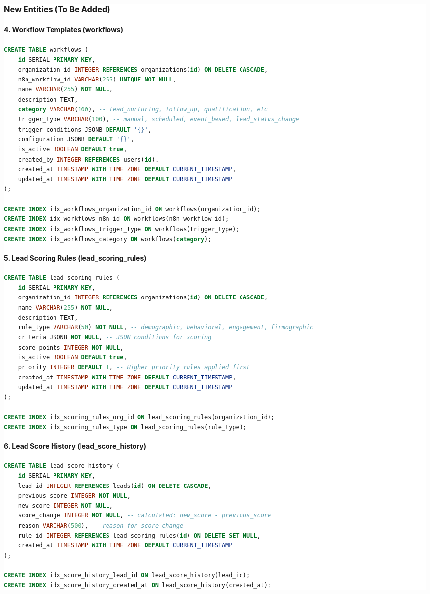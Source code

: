 ### New Entities (To Be Added)

#### 4. Workflow Templates (workflows)
```sql
CREATE TABLE workflows (
    id SERIAL PRIMARY KEY,
    organization_id INTEGER REFERENCES organizations(id) ON DELETE CASCADE,
    n8n_workflow_id VARCHAR(255) UNIQUE NOT NULL,
    name VARCHAR(255) NOT NULL,
    description TEXT,
    category VARCHAR(100), -- lead_nurturing, follow_up, qualification, etc.
    trigger_type VARCHAR(100), -- manual, scheduled, event_based, lead_status_change
    trigger_conditions JSONB DEFAULT '{}',
    configuration JSONB DEFAULT '{}',
    is_active BOOLEAN DEFAULT true,
    created_by INTEGER REFERENCES users(id),
    created_at TIMESTAMP WITH TIME ZONE DEFAULT CURRENT_TIMESTAMP,
    updated_at TIMESTAMP WITH TIME ZONE DEFAULT CURRENT_TIMESTAMP
);

CREATE INDEX idx_workflows_organization_id ON workflows(organization_id);
CREATE INDEX idx_workflows_n8n_id ON workflows(n8n_workflow_id);
CREATE INDEX idx_workflows_trigger_type ON workflows(trigger_type);
CREATE INDEX idx_workflows_category ON workflows(category);
```

#### 5. Lead Scoring Rules (lead_scoring_rules)
```sql
CREATE TABLE lead_scoring_rules (
    id SERIAL PRIMARY KEY,
    organization_id INTEGER REFERENCES organizations(id) ON DELETE CASCADE,
    name VARCHAR(255) NOT NULL,
    description TEXT,
    rule_type VARCHAR(50) NOT NULL, -- demographic, behavioral, engagement, firmographic
    criteria JSONB NOT NULL, -- JSON conditions for scoring
    score_points INTEGER NOT NULL,
    is_active BOOLEAN DEFAULT true,
    priority INTEGER DEFAULT 1, -- Higher priority rules applied first
    created_at TIMESTAMP WITH TIME ZONE DEFAULT CURRENT_TIMESTAMP,
    updated_at TIMESTAMP WITH TIME ZONE DEFAULT CURRENT_TIMESTAMP
);

CREATE INDEX idx_scoring_rules_org_id ON lead_scoring_rules(organization_id);
CREATE INDEX idx_scoring_rules_type ON lead_scoring_rules(rule_type);
```

#### 6. Lead Score History (lead_score_history)
```sql
CREATE TABLE lead_score_history (
    id SERIAL PRIMARY KEY,
    lead_id INTEGER REFERENCES leads(id) ON DELETE CASCADE,
    previous_score INTEGER NOT NULL,
    new_score INTEGER NOT NULL,
    score_change INTEGER NOT NULL, -- calculated: new_score - previous_score
    reason VARCHAR(500), -- reason for score change
    rule_id INTEGER REFERENCES lead_scoring_rules(id) ON DELETE SET NULL,
    created_at TIMESTAMP WITH TIME ZONE DEFAULT CURRENT_TIMESTAMP
);

CREATE INDEX idx_score_history_lead_id ON lead_score_history(lead_id);
CREATE INDEX idx_score_history_created_at ON lead_score_history(created_at);
```
